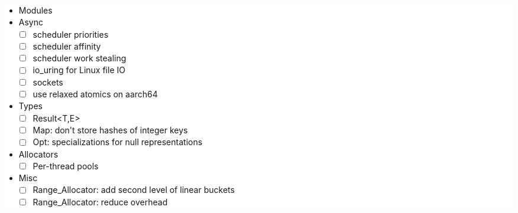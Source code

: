 - Modules
- Async
    - [ ] scheduler priorities
    - [ ] scheduler affinity
    - [ ] scheduler work stealing
    - [ ] io_uring for Linux file IO
    - [ ] sockets
    - [ ] use relaxed atomics on aarch64
- Types
    - [ ] Result<T,E>
    - [ ] Map: don't store hashes of integer keys
    - [ ] Opt: specializations for null representations
- Allocators
    - [ ] Per-thread pools
- Misc
    - [ ] Range_Allocator: add second level of linear buckets
    - [ ] Range_Allocator: reduce overhead

